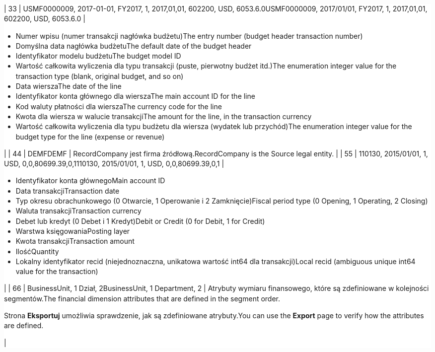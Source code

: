 | <span data-ttu-id="8ca0d-128">3</span><span class="sxs-lookup"><span data-stu-id="8ca0d-128">3</span></span>            | <span data-ttu-id="8ca0d-129">USMF0000009, 2017-01-01, FY2017, 1, 2017,01,01, 602200, USD, 6053.6.0</span><span class="sxs-lookup"><span data-stu-id="8ca0d-129">USMF0000009, 2017/01/01, FY2017, 1, 2017,01,01, 602200, USD, 6053.6.0</span></span> | <ul><li><span data-ttu-id="8ca0d-130">Numer wpisu (numer transakcji nagłówka budżetu)</span><span class="sxs-lookup"><span data-stu-id="8ca0d-130">The entry number (budget header transaction number)</span></span></li><li><span data-ttu-id="8ca0d-131">Domyślna data nagłówka budżetu</span><span class="sxs-lookup"><span data-stu-id="8ca0d-131">The default date of the budget header</span></span></li><li><span data-ttu-id="8ca0d-132">Identyfikator modelu budżetu</span><span class="sxs-lookup"><span data-stu-id="8ca0d-132">The budget model ID</span></span></li><li><span data-ttu-id="8ca0d-133">Wartość całkowita wyliczenia dla typu transakcji (puste, pierwotny budżet itd.)</span><span class="sxs-lookup"><span data-stu-id="8ca0d-133">The enumeration integer value for the transaction type (blank, original budget, and so on)</span></span></li><li><span data-ttu-id="8ca0d-134">Data wiersza</span><span class="sxs-lookup"><span data-stu-id="8ca0d-134">The date of the line</span></span></li><li><span data-ttu-id="8ca0d-135">Identyfikator konta głównego dla wiersza</span><span class="sxs-lookup"><span data-stu-id="8ca0d-135">The main account ID for the line</span></span></li><li><span data-ttu-id="8ca0d-136">Kod waluty płatności dla wiersza</span><span class="sxs-lookup"><span data-stu-id="8ca0d-136">The currency code for the line</span></span></li><li><span data-ttu-id="8ca0d-137">Kwota dla wiersza w walucie transakcji</span><span class="sxs-lookup"><span data-stu-id="8ca0d-137">The amount for the line, in the transaction currency</span></span></li><li><span data-ttu-id="8ca0d-138">Wartość całkowita wyliczenia dla typu budżetu dla wiersza (wydatek lub przychód)</span><span class="sxs-lookup"><span data-stu-id="8ca0d-138">The enumeration integer value for the budget type for the line (expense or revenue)</span></span></li></ul> |
| <span data-ttu-id="8ca0d-139">4</span><span class="sxs-lookup"><span data-stu-id="8ca0d-139">4</span></span>            | <span data-ttu-id="8ca0d-140">DEMF</span><span class="sxs-lookup"><span data-stu-id="8ca0d-140">DEMF</span></span> | <span data-ttu-id="8ca0d-141">RecordCompany jest firma źródłową.</span><span class="sxs-lookup"><span data-stu-id="8ca0d-141">RecordCompany is the Source legal entity.</span></span> |
| <span data-ttu-id="8ca0d-142">5</span><span class="sxs-lookup"><span data-stu-id="8ca0d-142">5</span></span>            | <span data-ttu-id="8ca0d-143">110130, 2015/01/01, 1, USD, 0,0,80699.39,0,1</span><span class="sxs-lookup"><span data-stu-id="8ca0d-143">110130, 2015/01/01, 1, USD, 0,0,80699.39,0,1</span></span> | <ul><li><span data-ttu-id="8ca0d-144">Identyfikator konta głównego</span><span class="sxs-lookup"><span data-stu-id="8ca0d-144">Main account ID</span></span></li><li><span data-ttu-id="8ca0d-145">Data transakcji</span><span class="sxs-lookup"><span data-stu-id="8ca0d-145">Transaction date</span></span></li><li><span data-ttu-id="8ca0d-146">Typ okresu obrachunkowego (0 Otwarcie, 1 Operowanie i 2 Zamknięcie)</span><span class="sxs-lookup"><span data-stu-id="8ca0d-146">Fiscal period type (0 Opening, 1 Operating, 2 Closing)</span></span></li><li><span data-ttu-id="8ca0d-147">Waluta transakcji</span><span class="sxs-lookup"><span data-stu-id="8ca0d-147">Transaction currency</span></span></li><li><span data-ttu-id="8ca0d-148">Debet lub kredyt (0 Debet i 1 Kredyt)</span><span class="sxs-lookup"><span data-stu-id="8ca0d-148">Debit or Credit (0 for Debit, 1 for Credit)</span></span></li><li><span data-ttu-id="8ca0d-149">Warstwa księgowania</span><span class="sxs-lookup"><span data-stu-id="8ca0d-149">Posting layer</span></span></li><li><span data-ttu-id="8ca0d-150">Kwota transakcji</span><span class="sxs-lookup"><span data-stu-id="8ca0d-150">Transaction amount</span></span></li><li><span data-ttu-id="8ca0d-151">Ilość</span><span class="sxs-lookup"><span data-stu-id="8ca0d-151">Quantity</span></span></li><li><span data-ttu-id="8ca0d-152">Lokalny identyfikator recid (niejednoznaczna, unikatowa wartość int64 dla transakcji)</span><span class="sxs-lookup"><span data-stu-id="8ca0d-152">Local recid (ambiguous unique int64 value for the transaction)</span></span></li></ul>  |
| <span data-ttu-id="8ca0d-153">6</span><span class="sxs-lookup"><span data-stu-id="8ca0d-153">6</span></span>            | <span data-ttu-id="8ca0d-154">BusinessUnit, 1 Dział, 2</span><span class="sxs-lookup"><span data-stu-id="8ca0d-154">BusinessUnit, 1 Department, 2</span></span> | <span data-ttu-id="8ca0d-155">Atrybuty wymiaru finansowego, które są zdefiniowane w kolejności segmentów.</span><span class="sxs-lookup"><span data-stu-id="8ca0d-155">The financial dimension attributes that are defined in the segment order.</span></span><p><span data-ttu-id="8ca0d-156">Strona **Eksportuj** umożliwia sprawdzenie, jak są zdefiniowane atrybuty.</span><span class="sxs-lookup"><span data-stu-id="8ca0d-156">You can use the **Export** page to verify how the attributes are defined.</span></span></p> |
